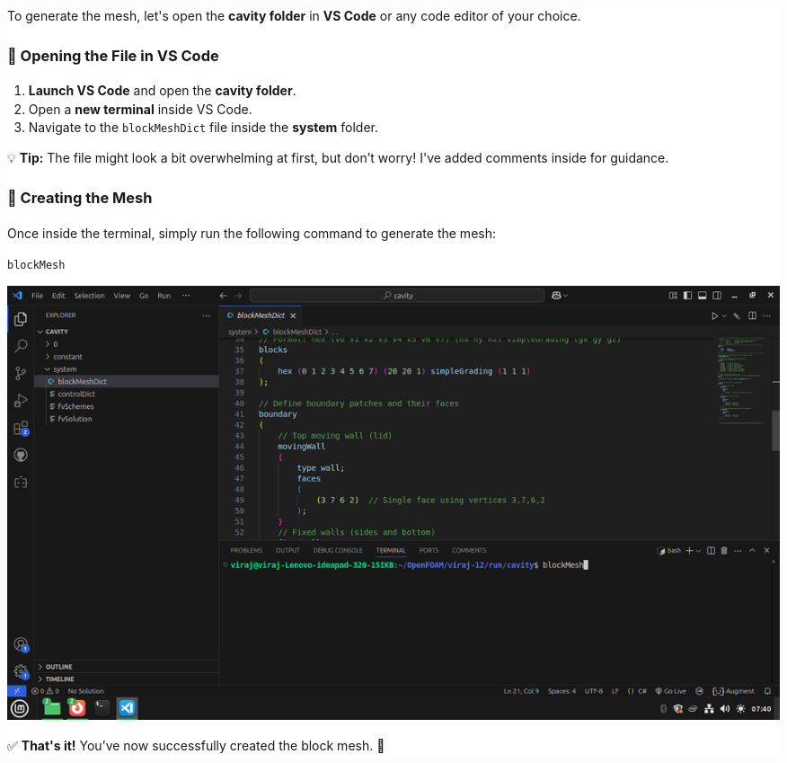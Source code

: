 To generate the mesh, let's open the **cavity folder** in **VS Code** or any code editor of your choice.

### **📂 Opening the File in VS Code**

1. **Launch VS Code** and open the **cavity folder**.
2. Open a **new terminal** inside VS Code.
3. Navigate to the `blockMeshDict` file inside the **system** folder.

💡 **Tip:** The file might look a bit overwhelming at first, but don’t worry! I've added comments inside for guidance.

### **🚀 Creating the Mesh**

Once inside the terminal, simply run the following command to generate the mesh:

```bash
blockMesh
```

![image.png](Lid-Driven%20Cavity%20Flow%201bc66516464a80309a7cc9546f58bd79/image%202.png)

✅ **That's it!** You’ve now successfully created the block mesh. 🎉
